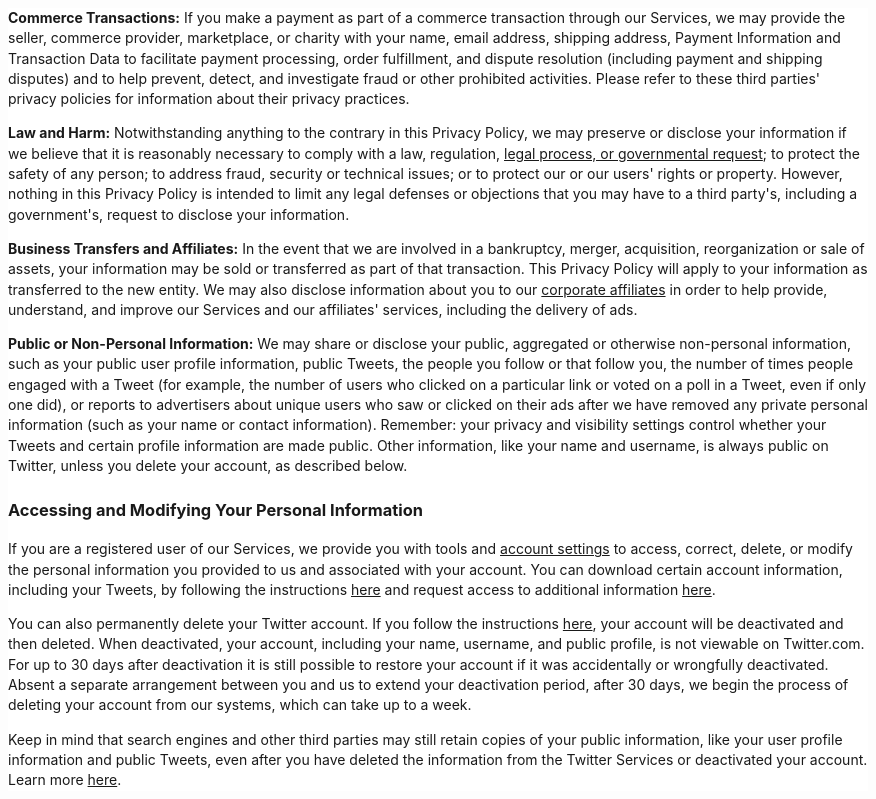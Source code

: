 **Commerce Transactions:** If you make a payment as part of a commerce transaction through our Services, we may provide the seller, commerce provider, marketplace, or charity with your name, email address, shipping address, Payment Information and Transaction Data to facilitate payment processing, order fulfillment, and dispute resolution (including payment and shipping disputes) and to help prevent, detect, and investigate fraud or other prohibited activities. Please refer to these third parties' privacy policies for information about their privacy practices.

**Law and Harm:** Notwithstanding anything to the contrary in this Privacy Policy, we may preserve or disclose your information if we believe that it is reasonably necessary to comply with a law, regulation, [legal process, or governmental request](https://support.twitter.com/articles/41949#); to protect the safety of any person; to address fraud, security or technical issues; or to protect our or our users' rights or property. However, nothing in this Privacy Policy is intended to limit any legal defenses or objections that you may have to a third party's, including a government's, request to disclose your information.

**Business Transfers and Affiliates:** In the event that we are involved in a bankruptcy, merger, acquisition, reorganization or sale of assets, your information may be sold or transferred as part of that transaction. This Privacy Policy will apply to your information as transferred to the new entity. We may also disclose information about you to our [corporate affiliates](https://support.twitter.com/articles/20172501) in order to help provide, understand, and improve our Services and our affiliates' services, including the delivery of ads.

**Public or Non-Personal Information:** We may share or disclose your public, aggregated or otherwise non-personal information, such as your public user profile information, public Tweets, the people you follow or that follow you, the number of times people engaged with a Tweet (for example, the number of users who clicked on a particular link or voted on a poll in a Tweet, even if only one did), or reports to advertisers about unique users who saw or clicked on their ads after we have removed any private personal information (such as your name or contact information). Remember: your privacy and visibility settings control whether your Tweets and certain profile information are made public. Other information, like your name and username, is always public on Twitter, unless you delete your account, as described below.

### Accessing and Modifying Your Personal Information

If you are a registered user of our Services, we provide you with tools and [account settings](https://twitter.com/account/settings) to access, correct, delete, or modify the personal information you provided to us and associated with your account. You can download certain account information, including your Tweets, by following the instructions [here](https://support.twitter.com/articles/20170160-downloading-your-twitter-archive) and request access to additional information [here](https://support.twitter.com/forms/privacy).

You can also permanently delete your Twitter account. If you follow the instructions [here](https://support.twitter.com/articles/15358-how-to-deactivate-your-account), your account will be deactivated and then deleted. When deactivated, your account, including your name, username, and public profile, is not viewable on Twitter.com. For up to 30 days after deactivation it is still possible to restore your account if it was accidentally or wrongfully deactivated. Absent a separate arrangement between you and us to extend your deactivation period, after 30 days, we begin the process of deleting your account from our systems, which can take up to a week.

Keep in mind that search engines and other third parties may still retain copies of your public information, like your user profile information and public Tweets, even after you have deleted the information from the Twitter Services or deactivated your account. Learn more [here](https://support.twitter.com/articles/15349-why-is-my-twitter-profile-in-google-search).
